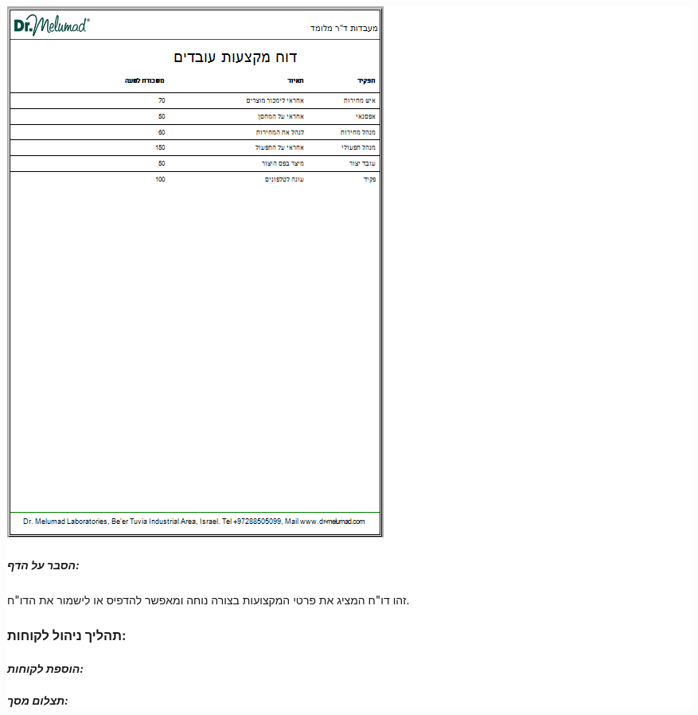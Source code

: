 ![](screenshots/Image9.png)
##### הסבר על הדף:
זהו דו"ח המציג את פרטי המקצועות בצורה נוחה ומאפשר להדפיס או לישמור את הדו"ח.
### **תהליך ניהול לקוחות:**
#### ***הוספת לקוחות:***
##### תצלום מסך: